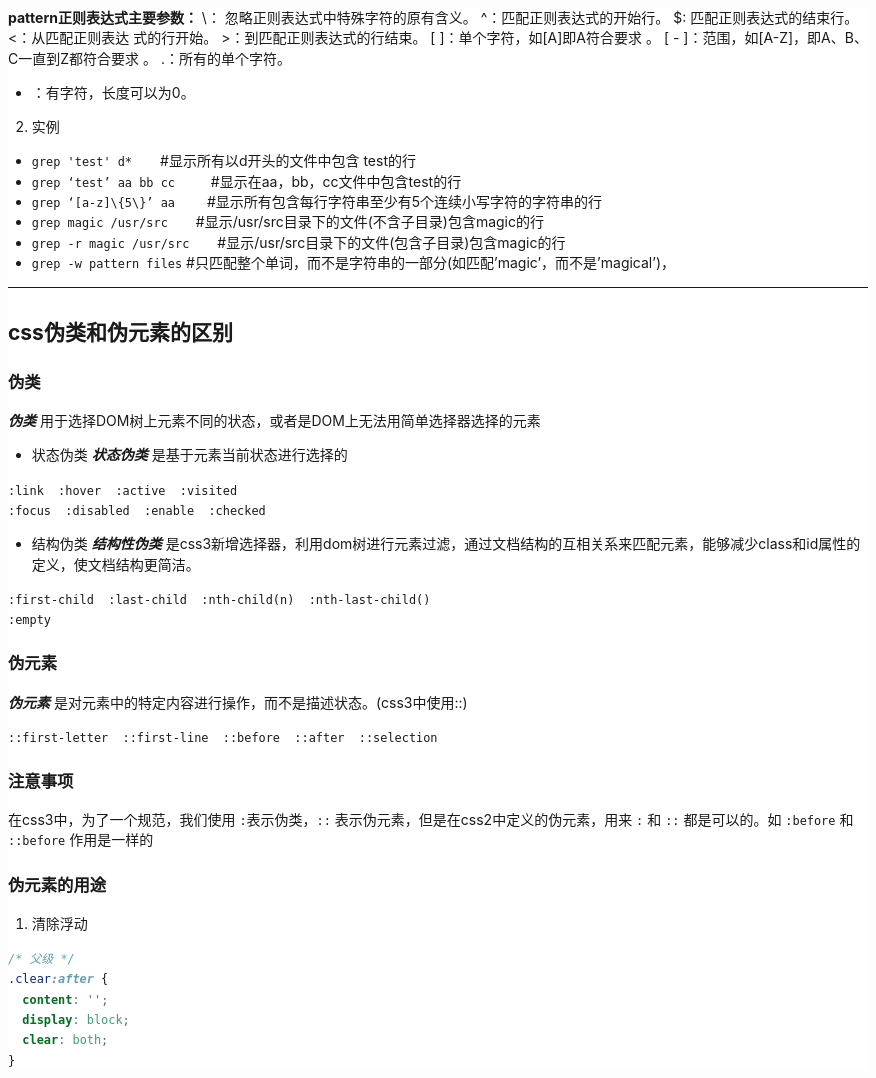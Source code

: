 **pattern正则表达式主要参数：**
\： 忽略正则表达式中特殊字符的原有含义。
^：匹配正则表达式的开始行。
$: 匹配正则表达式的结束行。
\<：从匹配正则表达 式的行开始。
\>：到匹配正则表达式的行结束。
[ ]：单个字符，如[A]即A符合要求 。
[ - ]：范围，如[A-Z]，即A、B、C一直到Z都符合要求 。
.：所有的单个字符。
* ：有字符，长度可以为0。

2. 实例
- `grep 'test' d*`　　#显示所有以d开头的文件中包含 test的行
- `grep ‘test’ aa bb cc` 　　 #显示在aa，bb，cc文件中包含test的行
- `grep ‘[a-z]\{5\}’ aa` 　　#显示所有包含每行字符串至少有5个连续小写字符的字符串的行
- `grep magic /usr/src`　　#显示/usr/src目录下的文件(不含子目录)包含magic的行
- `grep -r magic /usr/src`　　#显示/usr/src目录下的文件(包含子目录)包含magic的行
- `grep -w pattern files`   #只匹配整个单词，而不是字符串的一部分(如匹配’magic’，而不是’magical’)，

---
## css伪类和伪元素的区别
### 伪类
***伪类*** 用于选择DOM树上元素不同的状态，或者是DOM上无法用简单选择器选择的元素
- 状态伪类
***状态伪类*** 是基于元素当前状态进行选择的
```
:link  :hover  :active  :visited
:focus  :disabled  :enable  :checked
```

- 结构伪类
***结构性伪类*** 是css3新增选择器，利用dom树进行元素过滤，通过文档结构的互相关系来匹配元素，能够减少class和id属性的定义，使文档结构更简洁。
```
:first-child  :last-child  :nth-child(n)  :nth-last-child() 
:empty
```


### 伪元素
***伪元素*** 是对元素中的特定内容进行操作，而不是描述状态。(css3中使用::)
```
::first-letter  ::first-line  ::before  ::after  ::selection
```

### 注意事项
在css3中，为了一个规范，我们使用 `:`表示伪类，`::` 表示伪元素，但是在css2中定义的伪元素，用来 `:` 和 `::` 都是可以的。如 `:before` 和 `::before` 作用是一样的

### 伪元素的用途
1. 清除浮动
```css
/* 父级 */
.clear:after {
  content: '';
  display: block;
  clear: both;
}
```
